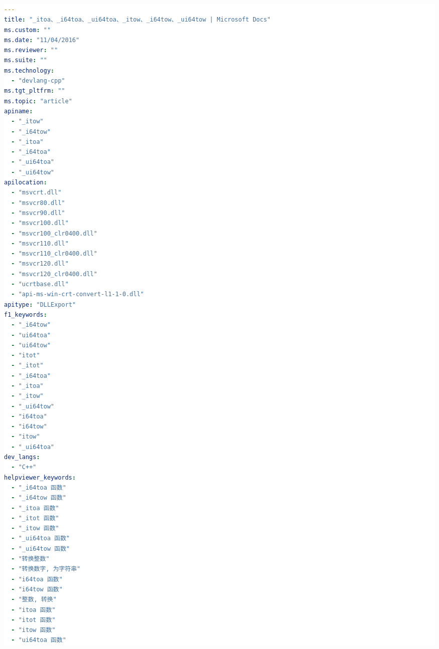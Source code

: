 ```yaml
---
title: "_itoa、_i64toa、_ui64toa、_itow、_i64tow、_ui64tow | Microsoft Docs"
ms.custom: ""
ms.date: "11/04/2016"
ms.reviewer: ""
ms.suite: ""
ms.technology: 
  - "devlang-cpp"
ms.tgt_pltfrm: ""
ms.topic: "article"
apiname: 
  - "_itow"
  - "_i64tow"
  - "_itoa"
  - "_i64toa"
  - "_ui64toa"
  - "_ui64tow"
apilocation: 
  - "msvcrt.dll"
  - "msvcr80.dll"
  - "msvcr90.dll"
  - "msvcr100.dll"
  - "msvcr100_clr0400.dll"
  - "msvcr110.dll"
  - "msvcr110_clr0400.dll"
  - "msvcr120.dll"
  - "msvcr120_clr0400.dll"
  - "ucrtbase.dll"
  - "api-ms-win-crt-convert-l1-1-0.dll"
apitype: "DLLExport"
f1_keywords: 
  - "_i64tow"
  - "ui64toa"
  - "ui64tow"
  - "itot"
  - "_itot"
  - "_i64toa"
  - "_itoa"
  - "_itow"
  - "_ui64tow"
  - "i64toa"
  - "i64tow"
  - "itow"
  - "_ui64toa"
dev_langs: 
  - "C++"
helpviewer_keywords: 
  - "_i64toa 函数"
  - "_i64tow 函数"
  - "_itoa 函数"
  - "_itot 函数"
  - "_itow 函数"
  - "_ui64toa 函数"
  - "_ui64tow 函数"
  - "转换整数"
  - "转换数字, 为字符串"
  - "i64toa 函数"
  - "i64tow 函数"
  - "整数, 转换"
  - "itoa 函数"
  - "itot 函数"
  - "itow 函数"
  - "ui64toa 函数"
```